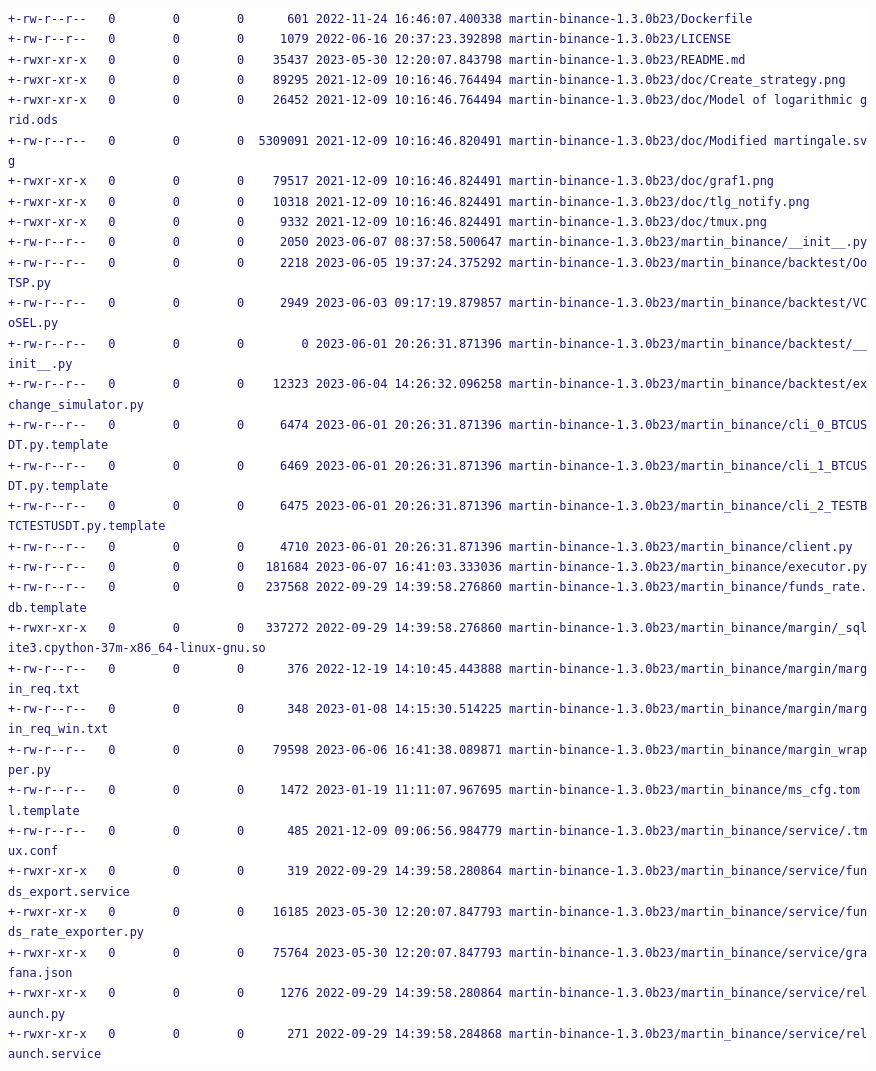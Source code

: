 ```diff
+-rw-r--r--   0        0        0      601 2022-11-24 16:46:07.400338 martin-binance-1.3.0b23/Dockerfile
+-rw-r--r--   0        0        0     1079 2022-06-16 20:37:23.392898 martin-binance-1.3.0b23/LICENSE
+-rwxr-xr-x   0        0        0    35437 2023-05-30 12:20:07.843798 martin-binance-1.3.0b23/README.md
+-rwxr-xr-x   0        0        0    89295 2021-12-09 10:16:46.764494 martin-binance-1.3.0b23/doc/Create_strategy.png
+-rwxr-xr-x   0        0        0    26452 2021-12-09 10:16:46.764494 martin-binance-1.3.0b23/doc/Model of logarithmic grid.ods
+-rw-r--r--   0        0        0  5309091 2021-12-09 10:16:46.820491 martin-binance-1.3.0b23/doc/Modified martingale.svg
+-rwxr-xr-x   0        0        0    79517 2021-12-09 10:16:46.824491 martin-binance-1.3.0b23/doc/graf1.png
+-rwxr-xr-x   0        0        0    10318 2021-12-09 10:16:46.824491 martin-binance-1.3.0b23/doc/tlg_notify.png
+-rwxr-xr-x   0        0        0     9332 2021-12-09 10:16:46.824491 martin-binance-1.3.0b23/doc/tmux.png
+-rw-r--r--   0        0        0     2050 2023-06-07 08:37:58.500647 martin-binance-1.3.0b23/martin_binance/__init__.py
+-rw-r--r--   0        0        0     2218 2023-06-05 19:37:24.375292 martin-binance-1.3.0b23/martin_binance/backtest/OoTSP.py
+-rw-r--r--   0        0        0     2949 2023-06-03 09:17:19.879857 martin-binance-1.3.0b23/martin_binance/backtest/VCoSEL.py
+-rw-r--r--   0        0        0        0 2023-06-01 20:26:31.871396 martin-binance-1.3.0b23/martin_binance/backtest/__init__.py
+-rw-r--r--   0        0        0    12323 2023-06-04 14:26:32.096258 martin-binance-1.3.0b23/martin_binance/backtest/exchange_simulator.py
+-rw-r--r--   0        0        0     6474 2023-06-01 20:26:31.871396 martin-binance-1.3.0b23/martin_binance/cli_0_BTCUSDT.py.template
+-rw-r--r--   0        0        0     6469 2023-06-01 20:26:31.871396 martin-binance-1.3.0b23/martin_binance/cli_1_BTCUSDT.py.template
+-rw-r--r--   0        0        0     6475 2023-06-01 20:26:31.871396 martin-binance-1.3.0b23/martin_binance/cli_2_TESTBTCTESTUSDT.py.template
+-rw-r--r--   0        0        0     4710 2023-06-01 20:26:31.871396 martin-binance-1.3.0b23/martin_binance/client.py
+-rw-r--r--   0        0        0   181684 2023-06-07 16:41:03.333036 martin-binance-1.3.0b23/martin_binance/executor.py
+-rw-r--r--   0        0        0   237568 2022-09-29 14:39:58.276860 martin-binance-1.3.0b23/martin_binance/funds_rate.db.template
+-rwxr-xr-x   0        0        0   337272 2022-09-29 14:39:58.276860 martin-binance-1.3.0b23/martin_binance/margin/_sqlite3.cpython-37m-x86_64-linux-gnu.so
+-rw-r--r--   0        0        0      376 2022-12-19 14:10:45.443888 martin-binance-1.3.0b23/martin_binance/margin/margin_req.txt
+-rw-r--r--   0        0        0      348 2023-01-08 14:15:30.514225 martin-binance-1.3.0b23/martin_binance/margin/margin_req_win.txt
+-rw-r--r--   0        0        0    79598 2023-06-06 16:41:38.089871 martin-binance-1.3.0b23/martin_binance/margin_wrapper.py
+-rw-r--r--   0        0        0     1472 2023-01-19 11:11:07.967695 martin-binance-1.3.0b23/martin_binance/ms_cfg.toml.template
+-rw-r--r--   0        0        0      485 2021-12-09 09:06:56.984779 martin-binance-1.3.0b23/martin_binance/service/.tmux.conf
+-rwxr-xr-x   0        0        0      319 2022-09-29 14:39:58.280864 martin-binance-1.3.0b23/martin_binance/service/funds_export.service
+-rwxr-xr-x   0        0        0    16185 2023-05-30 12:20:07.847793 martin-binance-1.3.0b23/martin_binance/service/funds_rate_exporter.py
+-rwxr-xr-x   0        0        0    75764 2023-05-30 12:20:07.847793 martin-binance-1.3.0b23/martin_binance/service/grafana.json
+-rwxr-xr-x   0        0        0     1276 2022-09-29 14:39:58.280864 martin-binance-1.3.0b23/martin_binance/service/relaunch.py
+-rwxr-xr-x   0        0        0      271 2022-09-29 14:39:58.284868 martin-binance-1.3.0b23/martin_binance/service/relaunch.service
```